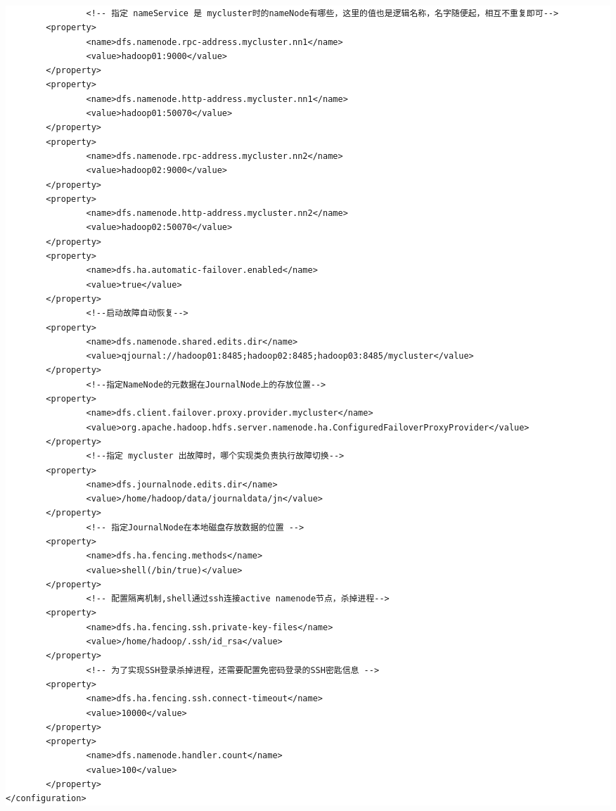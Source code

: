 ```
                <!-- 指定 nameService 是 mycluster时的nameNode有哪些，这里的值也是逻辑名称，名字随便起，相互不重复即可-->
        <property>
                <name>dfs.namenode.rpc-address.mycluster.nn1</name>
                <value>hadoop01:9000</value>
        </property>
        <property>
                <name>dfs.namenode.http-address.mycluster.nn1</name>
                <value>hadoop01:50070</value>
        </property>
        <property>
                <name>dfs.namenode.rpc-address.mycluster.nn2</name>
                <value>hadoop02:9000</value>
        </property>
        <property>
                <name>dfs.namenode.http-address.mycluster.nn2</name>
                <value>hadoop02:50070</value>
        </property>
        <property>
                <name>dfs.ha.automatic-failover.enabled</name>
                <value>true</value>
        </property>
                <!--启动故障自动恢复-->
        <property>
                <name>dfs.namenode.shared.edits.dir</name>
                <value>qjournal://hadoop01:8485;hadoop02:8485;hadoop03:8485/mycluster</value>
        </property>
                <!--指定NameNode的元数据在JournalNode上的存放位置-->
        <property>
                <name>dfs.client.failover.proxy.provider.mycluster</name>
                <value>org.apache.hadoop.hdfs.server.namenode.ha.ConfiguredFailoverProxyProvider</value>
        </property>
                <!--指定 mycluster 出故障时，哪个实现类负责执行故障切换-->
        <property>
                <name>dfs.journalnode.edits.dir</name>
                <value>/home/hadoop/data/journaldata/jn</value>
        </property>
                <!-- 指定JournalNode在本地磁盘存放数据的位置 -->
        <property>
                <name>dfs.ha.fencing.methods</name>
                <value>shell(/bin/true)</value>
        </property>
                <!-- 配置隔离机制,shell通过ssh连接active namenode节点，杀掉进程-->
        <property>
                <name>dfs.ha.fencing.ssh.private-key-files</name>
                <value>/home/hadoop/.ssh/id_rsa</value>
        </property>
                <!-- 为了实现SSH登录杀掉进程，还需要配置免密码登录的SSH密匙信息 -->
        <property>
                <name>dfs.ha.fencing.ssh.connect-timeout</name>
                <value>10000</value>
        </property>
        <property>
                <name>dfs.namenode.handler.count</name>
                <value>100</value>
        </property>
</configuration>
```
